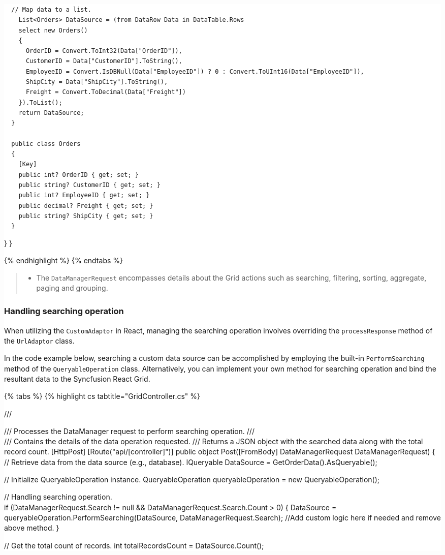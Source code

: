       // Map data to a list.
        List<Orders> DataSource = (from DataRow Data in DataTable.Rows
        select new Orders()
        {
          OrderID = Convert.ToInt32(Data["OrderID"]),
          CustomerID = Data["CustomerID"].ToString(),
          EmployeeID = Convert.IsDBNull(Data["EmployeeID"]) ? 0 : Convert.ToUInt16(Data["EmployeeID"]),
          ShipCity = Data["ShipCity"].ToString(),
          Freight = Convert.ToDecimal(Data["Freight"])
        }).ToList();
        return DataSource;
      }

      public class Orders
      {
        [Key]
        public int? OrderID { get; set; }
        public string? CustomerID { get; set; }
        public int? EmployeeID { get; set; }
        public decimal? Freight { get; set; }
        public string? ShipCity { get; set; }
      }
  }
}

{% endhighlight %}
{% endtabs %}

> * The `DataManagerRequest` encompasses details about the Grid actions such as searching, filtering, sorting, aggregate, paging and grouping.

### Handling searching operation

When utilizing the `CustomAdaptor` in React, managing the searching operation involves overriding the `processResponse` method of the `UrlAdaptor` class.

In the code example below, searching a custom data source can be accomplished by employing the built-in `PerformSearching` method of the `QueryableOperation` class. Alternatively, you can implement your own method for searching operation and bind the resultant data to the Syncfusion React Grid.

{% tabs %}
{% highlight cs tabtitle="GridController.cs" %}

/// <summary>
/// Processes the DataManager request to perform searching operation.
/// </summary>
/// <param name="DataManagerRequest">Contains the details of the data operation requested.</param>
/// <returns>Returns a JSON object with the searched data along with the total record count.</returns>
[HttpPost]
[Route("api/[controller]")]
public object Post([FromBody] DataManagerRequest DataManagerRequest) 
{
  // Retrieve data from the data source (e.g., database).
  IQueryable<Orders> DataSource = GetOrderData().AsQueryable();

  // Initialize QueryableOperation instance.
  QueryableOperation queryableOperation = new QueryableOperation(); 

  // Handling searching operation.                                       
  if (DataManagerRequest.Search != null && DataManagerRequest.Search.Count > 0) 
  {
    DataSource = queryableOperation.PerformSearching(DataSource, DataManagerRequest.Search);
    //Add custom logic here if needed and remove above method.
  }

  // Get the total count of records.
  int totalRecordsCount = DataSource.Count();